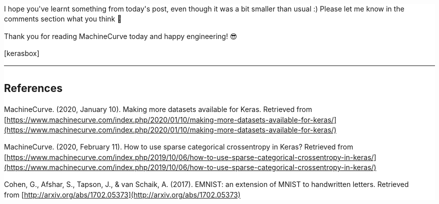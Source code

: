 I hope you've learnt something from today's post, even though it was a bit smaller than usual :) Please let me know in the comments section what you think 💬

Thank you for reading MachineCurve today and happy engineering! 😎

\[kerasbox\]

* * *

## References

MachineCurve. (2020, January 10). Making more datasets available for Keras. Retrieved from [https://www.machinecurve.com/index.php/2020/01/10/making-more-datasets-available-for-keras/](https://www.machinecurve.com/index.php/2020/01/10/making-more-datasets-available-for-keras/)

MachineCurve. (2020, February 11). How to use sparse categorical crossentropy in Keras? Retrieved from [https://www.machinecurve.com/index.php/2019/10/06/how-to-use-sparse-categorical-crossentropy-in-keras/](https://www.machinecurve.com/index.php/2019/10/06/how-to-use-sparse-categorical-crossentropy-in-keras/)

Cohen, G., Afshar, S., Tapson, J., & van Schaik, A. (2017). EMNIST: an extension of MNIST to handwritten letters. Retrieved from [http://arxiv.org/abs/1702.05373](http://arxiv.org/abs/1702.05373)
